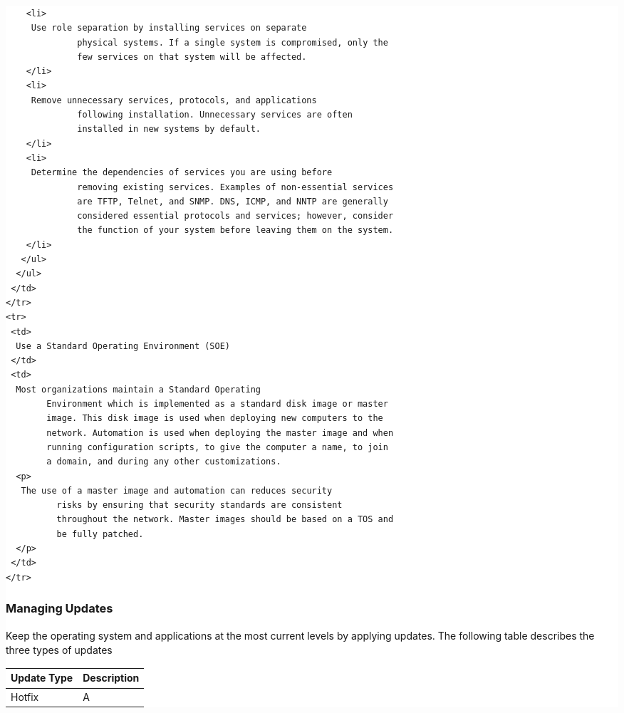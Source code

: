         <li>
         Use role separation by installing services on separate
                  physical systems. If a single system is compromised, only the
                  few services on that system will be affected.
        </li>
        <li>
         Remove unnecessary services, protocols, and applications
                  following installation. Unnecessary services are often
                  installed in new systems by default.
        </li>
        <li>
         Determine the dependencies of services you are using before
                  removing existing services. Examples of non-essential services
                  are TFTP, Telnet, and SNMP. DNS, ICMP, and NNTP are generally
                  considered essential protocols and services; however, consider
                  the function of your system before leaving them on the system.
        </li>
       </ul>
      </ul>
     </td>
    </tr>
    <tr>
     <td>
      Use a Standard Operating Environment (SOE)
     </td>
     <td>
      Most organizations maintain a Standard Operating
            Environment which is implemented as a standard disk image or master
            image. This disk image is used when deploying new computers to the
            network. Automation is used when deploying the master image and when
            running configuration scripts, to give the computer a name, to join
            a domain, and during any other customizations.
      <p>
       The use of a master image and automation can reduces security
              risks by ensuring that security standards are consistent
              throughout the network. Master images should be based on a TOS and
              be fully patched.
      </p>
     </td>
    </tr>
   </tbody>
  </table>

### Managing Updates

Keep the operating system and applications at the most current levels by applying updates. The following table describes the three types of updates

<table>
   <thead>
    <tr><th class_="firstTableHeader" scope="col" class="fw-bold">
     Update Type
    </th>
    <th scope="col" class="fw-bold">
     Description
    </th>
   </tr></thead>
   <tbody>
    <tr>
     <td>
      Hotfix
     </td>
     <td>
      A